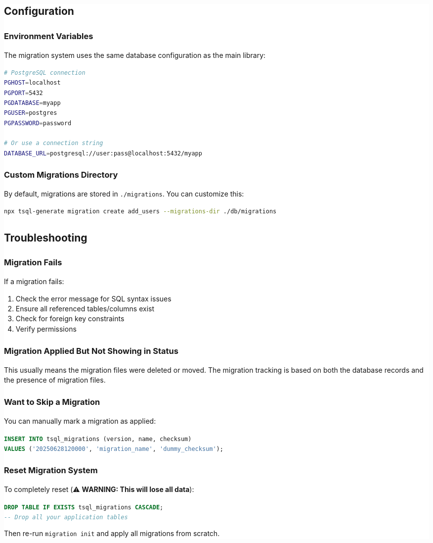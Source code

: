 ## Configuration

### Environment Variables

The migration system uses the same database configuration as the main library:

```bash
# PostgreSQL connection
PGHOST=localhost
PGPORT=5432
PGDATABASE=myapp
PGUSER=postgres
PGPASSWORD=password

# Or use a connection string
DATABASE_URL=postgresql://user:pass@localhost:5432/myapp
```

### Custom Migrations Directory

By default, migrations are stored in `./migrations`. You can customize this:

```bash
npx tsql-generate migration create add_users --migrations-dir ./db/migrations
```

## Troubleshooting

### Migration Fails

If a migration fails:
1. Check the error message for SQL syntax issues
2. Ensure all referenced tables/columns exist
3. Check for foreign key constraints
4. Verify permissions

### Migration Applied But Not Showing in Status

This usually means the migration files were deleted or moved. The migration tracking is based on both the database records and the presence of migration files.

### Want to Skip a Migration

You can manually mark a migration as applied:

```sql
INSERT INTO tsql_migrations (version, name, checksum) 
VALUES ('20250628120000', 'migration_name', 'dummy_checksum');
```

### Reset Migration System

To completely reset (⚠️ **WARNING: This will lose all data**):

```sql
DROP TABLE IF EXISTS tsql_migrations CASCADE;
-- Drop all your application tables
```

Then re-run `migration init` and apply all migrations from scratch. 